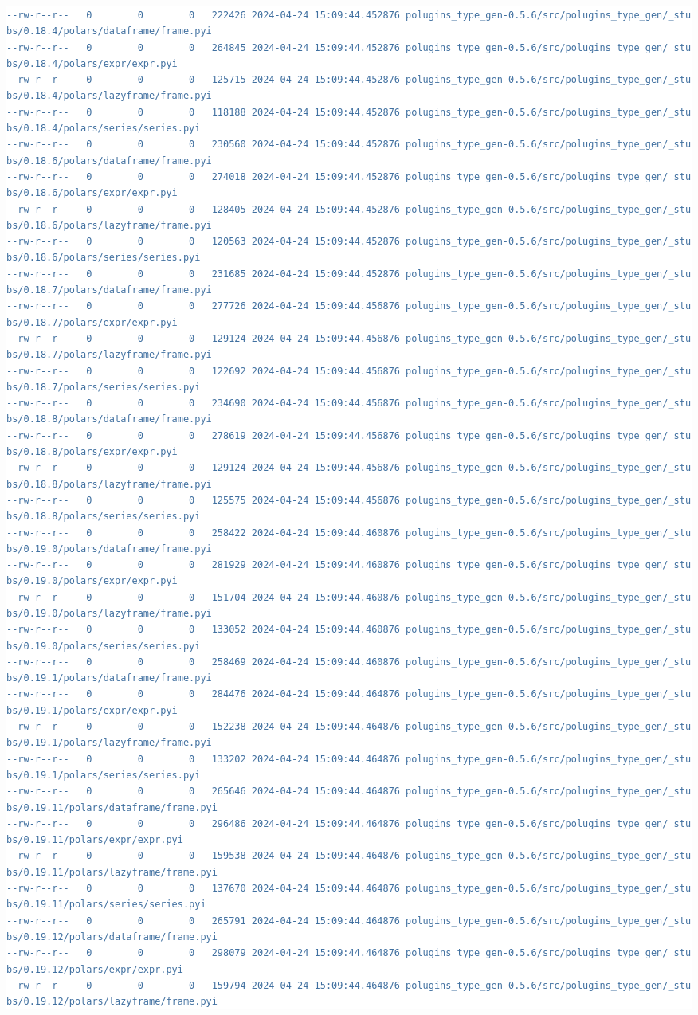 ```diff
--rw-r--r--   0        0        0   222426 2024-04-24 15:09:44.452876 polugins_type_gen-0.5.6/src/polugins_type_gen/_stubs/0.18.4/polars/dataframe/frame.pyi
--rw-r--r--   0        0        0   264845 2024-04-24 15:09:44.452876 polugins_type_gen-0.5.6/src/polugins_type_gen/_stubs/0.18.4/polars/expr/expr.pyi
--rw-r--r--   0        0        0   125715 2024-04-24 15:09:44.452876 polugins_type_gen-0.5.6/src/polugins_type_gen/_stubs/0.18.4/polars/lazyframe/frame.pyi
--rw-r--r--   0        0        0   118188 2024-04-24 15:09:44.452876 polugins_type_gen-0.5.6/src/polugins_type_gen/_stubs/0.18.4/polars/series/series.pyi
--rw-r--r--   0        0        0   230560 2024-04-24 15:09:44.452876 polugins_type_gen-0.5.6/src/polugins_type_gen/_stubs/0.18.6/polars/dataframe/frame.pyi
--rw-r--r--   0        0        0   274018 2024-04-24 15:09:44.452876 polugins_type_gen-0.5.6/src/polugins_type_gen/_stubs/0.18.6/polars/expr/expr.pyi
--rw-r--r--   0        0        0   128405 2024-04-24 15:09:44.452876 polugins_type_gen-0.5.6/src/polugins_type_gen/_stubs/0.18.6/polars/lazyframe/frame.pyi
--rw-r--r--   0        0        0   120563 2024-04-24 15:09:44.452876 polugins_type_gen-0.5.6/src/polugins_type_gen/_stubs/0.18.6/polars/series/series.pyi
--rw-r--r--   0        0        0   231685 2024-04-24 15:09:44.452876 polugins_type_gen-0.5.6/src/polugins_type_gen/_stubs/0.18.7/polars/dataframe/frame.pyi
--rw-r--r--   0        0        0   277726 2024-04-24 15:09:44.456876 polugins_type_gen-0.5.6/src/polugins_type_gen/_stubs/0.18.7/polars/expr/expr.pyi
--rw-r--r--   0        0        0   129124 2024-04-24 15:09:44.456876 polugins_type_gen-0.5.6/src/polugins_type_gen/_stubs/0.18.7/polars/lazyframe/frame.pyi
--rw-r--r--   0        0        0   122692 2024-04-24 15:09:44.456876 polugins_type_gen-0.5.6/src/polugins_type_gen/_stubs/0.18.7/polars/series/series.pyi
--rw-r--r--   0        0        0   234690 2024-04-24 15:09:44.456876 polugins_type_gen-0.5.6/src/polugins_type_gen/_stubs/0.18.8/polars/dataframe/frame.pyi
--rw-r--r--   0        0        0   278619 2024-04-24 15:09:44.456876 polugins_type_gen-0.5.6/src/polugins_type_gen/_stubs/0.18.8/polars/expr/expr.pyi
--rw-r--r--   0        0        0   129124 2024-04-24 15:09:44.456876 polugins_type_gen-0.5.6/src/polugins_type_gen/_stubs/0.18.8/polars/lazyframe/frame.pyi
--rw-r--r--   0        0        0   125575 2024-04-24 15:09:44.456876 polugins_type_gen-0.5.6/src/polugins_type_gen/_stubs/0.18.8/polars/series/series.pyi
--rw-r--r--   0        0        0   258422 2024-04-24 15:09:44.460876 polugins_type_gen-0.5.6/src/polugins_type_gen/_stubs/0.19.0/polars/dataframe/frame.pyi
--rw-r--r--   0        0        0   281929 2024-04-24 15:09:44.460876 polugins_type_gen-0.5.6/src/polugins_type_gen/_stubs/0.19.0/polars/expr/expr.pyi
--rw-r--r--   0        0        0   151704 2024-04-24 15:09:44.460876 polugins_type_gen-0.5.6/src/polugins_type_gen/_stubs/0.19.0/polars/lazyframe/frame.pyi
--rw-r--r--   0        0        0   133052 2024-04-24 15:09:44.460876 polugins_type_gen-0.5.6/src/polugins_type_gen/_stubs/0.19.0/polars/series/series.pyi
--rw-r--r--   0        0        0   258469 2024-04-24 15:09:44.460876 polugins_type_gen-0.5.6/src/polugins_type_gen/_stubs/0.19.1/polars/dataframe/frame.pyi
--rw-r--r--   0        0        0   284476 2024-04-24 15:09:44.464876 polugins_type_gen-0.5.6/src/polugins_type_gen/_stubs/0.19.1/polars/expr/expr.pyi
--rw-r--r--   0        0        0   152238 2024-04-24 15:09:44.464876 polugins_type_gen-0.5.6/src/polugins_type_gen/_stubs/0.19.1/polars/lazyframe/frame.pyi
--rw-r--r--   0        0        0   133202 2024-04-24 15:09:44.464876 polugins_type_gen-0.5.6/src/polugins_type_gen/_stubs/0.19.1/polars/series/series.pyi
--rw-r--r--   0        0        0   265646 2024-04-24 15:09:44.464876 polugins_type_gen-0.5.6/src/polugins_type_gen/_stubs/0.19.11/polars/dataframe/frame.pyi
--rw-r--r--   0        0        0   296486 2024-04-24 15:09:44.464876 polugins_type_gen-0.5.6/src/polugins_type_gen/_stubs/0.19.11/polars/expr/expr.pyi
--rw-r--r--   0        0        0   159538 2024-04-24 15:09:44.464876 polugins_type_gen-0.5.6/src/polugins_type_gen/_stubs/0.19.11/polars/lazyframe/frame.pyi
--rw-r--r--   0        0        0   137670 2024-04-24 15:09:44.464876 polugins_type_gen-0.5.6/src/polugins_type_gen/_stubs/0.19.11/polars/series/series.pyi
--rw-r--r--   0        0        0   265791 2024-04-24 15:09:44.464876 polugins_type_gen-0.5.6/src/polugins_type_gen/_stubs/0.19.12/polars/dataframe/frame.pyi
--rw-r--r--   0        0        0   298079 2024-04-24 15:09:44.464876 polugins_type_gen-0.5.6/src/polugins_type_gen/_stubs/0.19.12/polars/expr/expr.pyi
--rw-r--r--   0        0        0   159794 2024-04-24 15:09:44.464876 polugins_type_gen-0.5.6/src/polugins_type_gen/_stubs/0.19.12/polars/lazyframe/frame.pyi
```